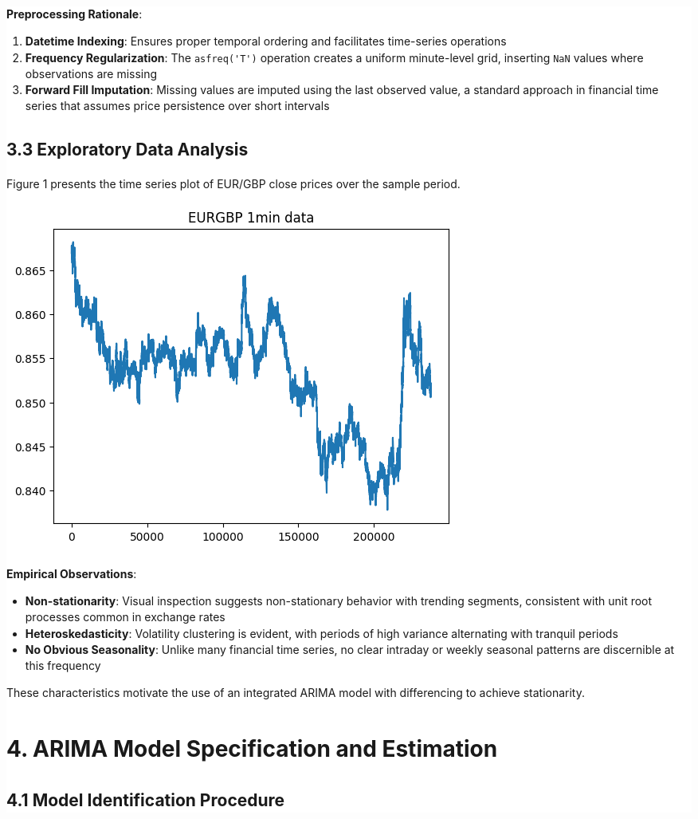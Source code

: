 **Preprocessing Rationale**:

1. **Datetime Indexing**: Ensures proper temporal ordering and facilitates time-series operations
2. **Frequency Regularization**: The `asfreq('T')` operation creates a uniform minute-level grid, inserting `NaN` values where observations are missing
3. **Forward Fill Imputation**: Missing values are imputed using the last observed value, a standard approach in financial time series that assumes price persistence over short intervals

## 3.3 Exploratory Data Analysis

Figure 1 presents the time series plot of EUR/GBP close prices over the sample period.

![Figure 1: EUR/GBP Exchange Rate Time Series](arima_simulation_images/output_image_2.png)

**Empirical Observations**:

- **Non-stationarity**: Visual inspection suggests non-stationary behavior with trending segments, consistent with unit root processes common in exchange rates
- **Heteroskedasticity**: Volatility clustering is evident, with periods of high variance alternating with tranquil periods
- **No Obvious Seasonality**: Unlike many financial time series, no clear intraday or weekly seasonal patterns are discernible at this frequency

These characteristics motivate the use of an integrated ARIMA model with differencing to achieve stationarity.

# 4. ARIMA Model Specification and Estimation

## 4.1 Model Identification Procedure
